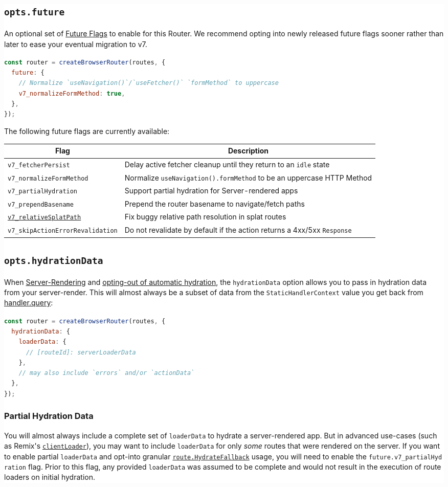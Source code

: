 ## `opts.future`

An optional set of [Future Flags][api-development-strategy] to enable for this Router. We recommend opting into newly released future flags sooner rather than later to ease your eventual migration to v7.

```js
const router = createBrowserRouter(routes, {
  future: {
    // Normalize `useNavigation()`/`useFetcher()` `formMethod` to uppercase
    v7_normalizeFormMethod: true,
  },
});
```

The following future flags are currently available:

| Flag                                        | Description                                                             |
| ------------------------------------------- | ----------------------------------------------------------------------- |
| `v7_fetcherPersist`                         | Delay active fetcher cleanup until they return to an `idle` state       |
| `v7_normalizeFormMethod`                    | Normalize `useNavigation().formMethod` to be an uppercase HTTP Method   |
| `v7_partialHydration`                       | Support partial hydration for Server-rendered apps                      |
| `v7_prependBasename`                        | Prepend the router basename to navigate/fetch paths                     |
| [`v7_relativeSplatPath`][relativesplatpath] | Fix buggy relative path resolution in splat routes                      |
| `v7_skipActionErrorRevalidation`            | Do not revalidate by default if the action returns a 4xx/5xx `Response` |

## `opts.hydrationData`

When [Server-Rendering][ssr] and [opting-out of automatic hydration][hydrate-false], the `hydrationData` option allows you to pass in hydration data from your server-render. This will almost always be a subset of data from the `StaticHandlerContext` value you get back from [handler.query][query]:

```js
const router = createBrowserRouter(routes, {
  hydrationData: {
    loaderData: {
      // [routeId]: serverLoaderData
    },
    // may also include `errors` and/or `actionData`
  },
});
```

### Partial Hydration Data

You will almost always include a complete set of `loaderData` to hydrate a server-rendered app. But in advanced use-cases (such as Remix's [`clientLoader`][clientloader]), you may want to include `loaderData` for only _some_ routes that were rendered on the server. If you want to enable partial `loaderData` and opt-into granular [`route.HydrateFallback`][hydratefallback] usage, you will need to enable the `future.v7_partialHydration` flag. Prior to this flag, any provided `loaderData` was assumed to be complete and would not result in the execution of route loaders on initial hydration.


[loader]: ../route/loader
[action]: ../route/action
[fetcher]: ../hooks/use-fetcher
[route]: ../route/route
[historyapi]: https://developer.mozilla.org/en-US/docs/Web/API/History
[api-development-strategy]: ../guides/api-development-strategy
[remixing-react-router]: https://remix.run/blog/remixing-react-router
[when-to-fetch]: https://www.youtube.com/watch?v=95B8mnhzoCM
[ssr]: ../guides/ssr
[hydrate-false]: ../routers/static-router-provider#hydrate
[query]: ./create-static-handler#handlerqueryrequest-opts
[clientloader]: https://remix.run/route/client-loader
[hydratefallback]: ../route/hydrate-fallback-element
[relativesplatpath]: ../hooks/use-resolved-path#splat-paths
[route-lazy]: ../route/lazy
[6-9-0]: https://github.com/remix-run/react-router/blob/main/CHANGELOG.md#v690
[fog-of-war]: https://en.wikipedia.org/wiki/Fog_of_war
[fog-of-war-rfc]: https://github.com/remix-run/react-router/discussions/11113